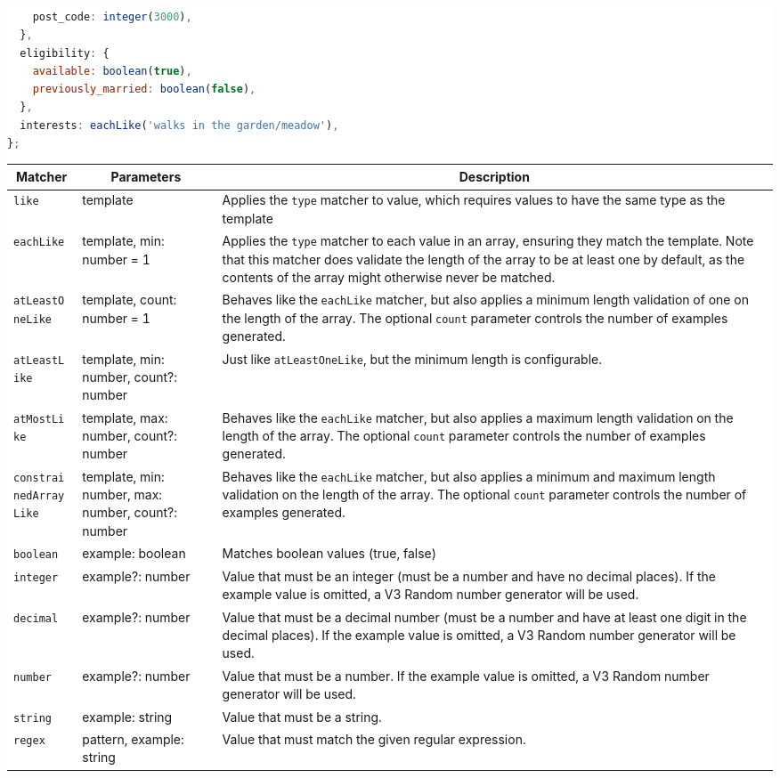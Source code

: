 ```javascript
    post_code: integer(3000),
  },
  eligibility: {
    available: boolean(true),
    previously_married: boolean(false),
  },
  interests: eachLike('walks in the garden/meadow'),
};
```

| Matcher                | Parameters                                         | Description                                                                                                                                                                                                                                                                                                                             |
|------------------------|----------------------------------------------------|-----------------------------------------------------------------------------------------------------------------------------------------------------------------------------------------------------------------------------------------------------------------------------------------------------------------------------------------|
| `like`                 | template                                           | Applies the `type` matcher to value, which requires values to have the same type as the template                                                                                                                                                                                                                                        |
| `eachLike`             | template, min: number = 1                          | Applies the `type` matcher to each value in an array, ensuring they match the template. Note that this matcher does validate the length of the array to be at least one by default, as the contents of the array might otherwise never be matched.                                                                                      |
| `atLeastOneLike`       | template, count: number = 1                        | Behaves like the `eachLike` matcher, but also applies a minimum length validation of one on the length of the array. The optional `count` parameter controls the number of examples generated.                                                                                                                                          |
| `atLeastLike`          | template, min: number, count?: number              | Just like `atLeastOneLike`, but the minimum length is configurable.                                                                                                                                                                                                                                                                     |
| `atMostLike`           | template, max: number, count?: number              | Behaves like the `eachLike` matcher, but also applies a maximum length validation on the length of the array. The optional `count` parameter controls the number of examples generated.                                                                                                                                                 |
| `constrainedArrayLike` | template, min: number, max: number, count?: number | Behaves like the `eachLike` matcher, but also applies a minimum and maximum length validation on the length of the array. The optional `count` parameter controls the number of examples generated.                                                                                                                                     |
| `boolean`              | example: boolean                                   | Matches boolean values (true, false)                                                                                                                                                                                                                                                                                                    |
| `integer`              | example?: number                                   | Value that must be an integer (must be a number and have no decimal places). If the example value is omitted, a V3 Random number generator will be used.                                                                                                                                                                                |
| `decimal`              | example?: number                                   | Value that must be a decimal number (must be a number and have at least one digit in the decimal places). If the example value is omitted, a V3 Random number generator will be used.                                                                                                                                                   |
| `number`               | example?: number                                   | Value that must be a number. If the example value is omitted, a V3 Random number generator will be used.                                                                                                                                                                                                                                |
| `string`               | example: string                                    | Value that must be a string.                                                                                                                                                                                                                                                                                                            |
| `regex`                | pattern, example: string                           | Value that must match the given regular expression.                                                                                                                                                                                                                                                                                     |